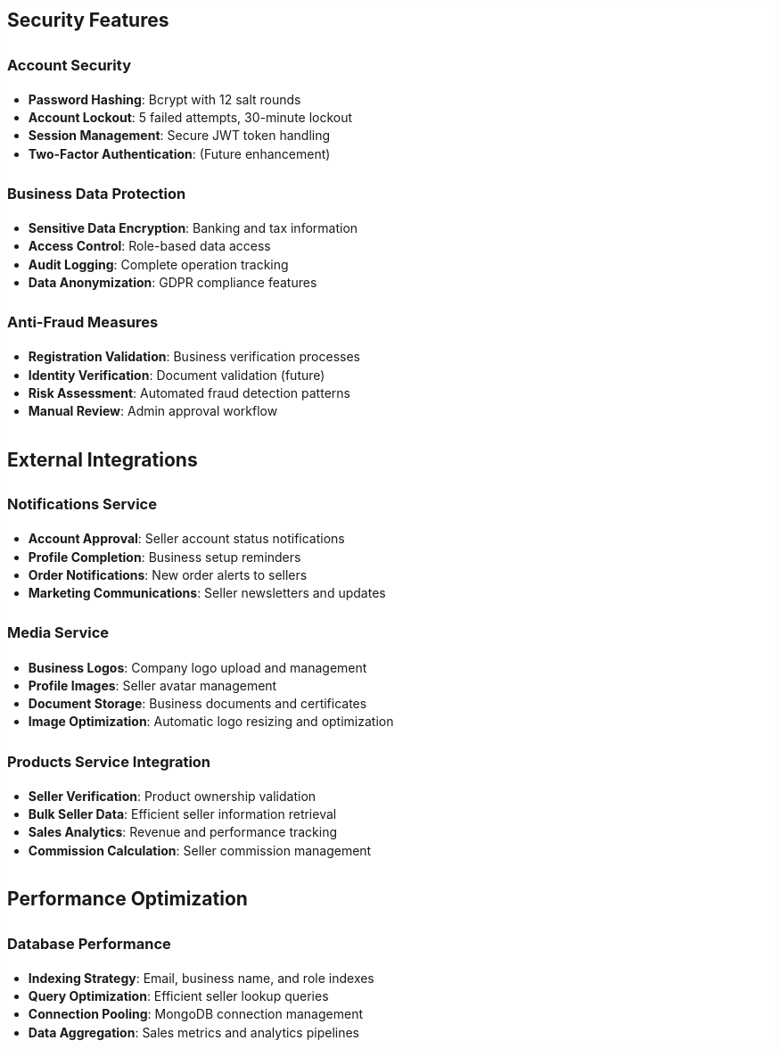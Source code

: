 ## Security Features

### Account Security
- **Password Hashing**: Bcrypt with 12 salt rounds
- **Account Lockout**: 5 failed attempts, 30-minute lockout
- **Session Management**: Secure JWT token handling
- **Two-Factor Authentication**: (Future enhancement)

### Business Data Protection
- **Sensitive Data Encryption**: Banking and tax information
- **Access Control**: Role-based data access
- **Audit Logging**: Complete operation tracking
- **Data Anonymization**: GDPR compliance features

### Anti-Fraud Measures
- **Registration Validation**: Business verification processes
- **Identity Verification**: Document validation (future)
- **Risk Assessment**: Automated fraud detection patterns
- **Manual Review**: Admin approval workflow

## External Integrations

### Notifications Service
- **Account Approval**: Seller account status notifications
- **Profile Completion**: Business setup reminders
- **Order Notifications**: New order alerts to sellers
- **Marketing Communications**: Seller newsletters and updates

### Media Service
- **Business Logos**: Company logo upload and management
- **Profile Images**: Seller avatar management
- **Document Storage**: Business documents and certificates
- **Image Optimization**: Automatic logo resizing and optimization

### Products Service Integration
- **Seller Verification**: Product ownership validation
- **Bulk Seller Data**: Efficient seller information retrieval
- **Sales Analytics**: Revenue and performance tracking
- **Commission Calculation**: Seller commission management

## Performance Optimization

### Database Performance
- **Indexing Strategy**: Email, business name, and role indexes
- **Query Optimization**: Efficient seller lookup queries
- **Connection Pooling**: MongoDB connection management
- **Data Aggregation**: Sales metrics and analytics pipelines
